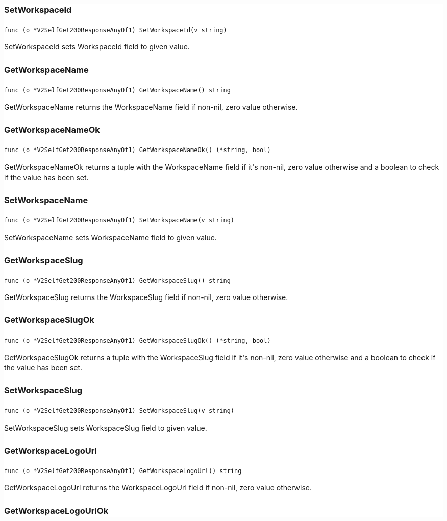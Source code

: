 ### SetWorkspaceId

`func (o *V2SelfGet200ResponseAnyOf1) SetWorkspaceId(v string)`

SetWorkspaceId sets WorkspaceId field to given value.


### GetWorkspaceName

`func (o *V2SelfGet200ResponseAnyOf1) GetWorkspaceName() string`

GetWorkspaceName returns the WorkspaceName field if non-nil, zero value otherwise.

### GetWorkspaceNameOk

`func (o *V2SelfGet200ResponseAnyOf1) GetWorkspaceNameOk() (*string, bool)`

GetWorkspaceNameOk returns a tuple with the WorkspaceName field if it's non-nil, zero value otherwise
and a boolean to check if the value has been set.

### SetWorkspaceName

`func (o *V2SelfGet200ResponseAnyOf1) SetWorkspaceName(v string)`

SetWorkspaceName sets WorkspaceName field to given value.


### GetWorkspaceSlug

`func (o *V2SelfGet200ResponseAnyOf1) GetWorkspaceSlug() string`

GetWorkspaceSlug returns the WorkspaceSlug field if non-nil, zero value otherwise.

### GetWorkspaceSlugOk

`func (o *V2SelfGet200ResponseAnyOf1) GetWorkspaceSlugOk() (*string, bool)`

GetWorkspaceSlugOk returns a tuple with the WorkspaceSlug field if it's non-nil, zero value otherwise
and a boolean to check if the value has been set.

### SetWorkspaceSlug

`func (o *V2SelfGet200ResponseAnyOf1) SetWorkspaceSlug(v string)`

SetWorkspaceSlug sets WorkspaceSlug field to given value.


### GetWorkspaceLogoUrl

`func (o *V2SelfGet200ResponseAnyOf1) GetWorkspaceLogoUrl() string`

GetWorkspaceLogoUrl returns the WorkspaceLogoUrl field if non-nil, zero value otherwise.

### GetWorkspaceLogoUrlOk
